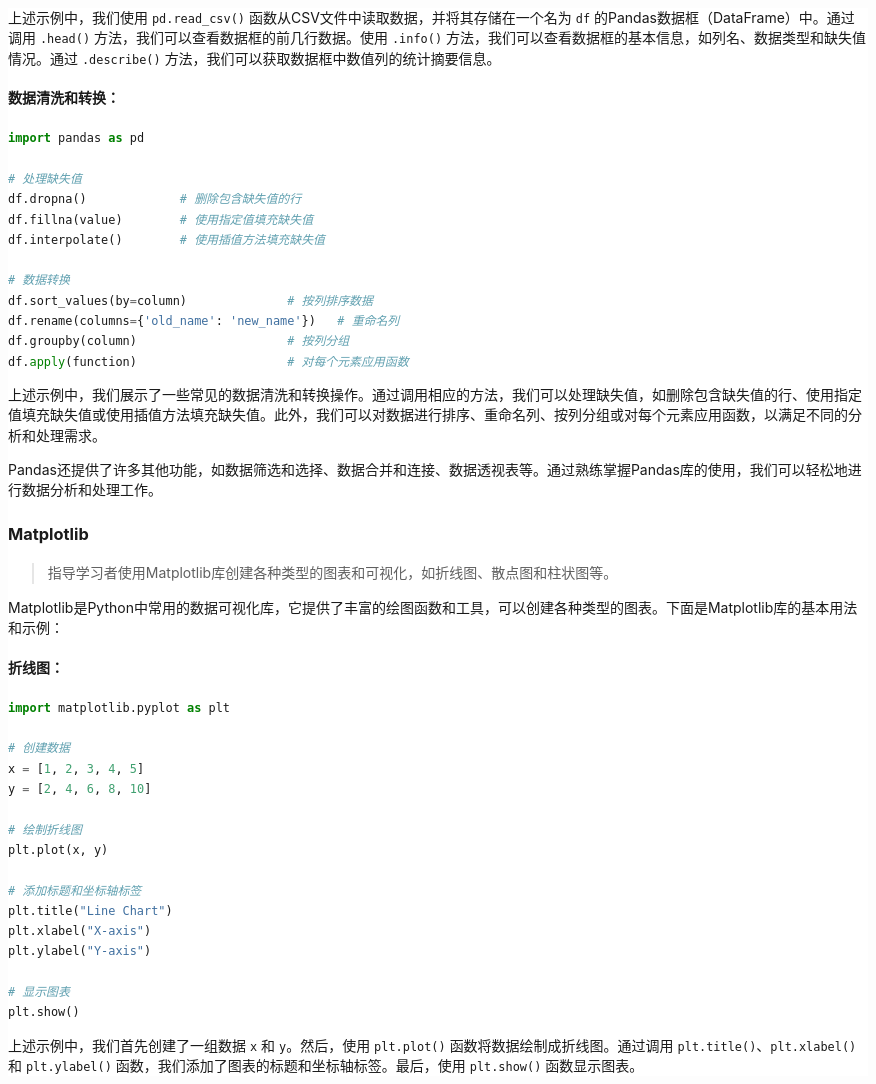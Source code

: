 上述示例中，我们使用 `pd.read_csv()` 函数从CSV文件中读取数据，并将其存储在一个名为 `df` 的Pandas数据框（DataFrame）中。通过调用 `.head()` 方法，我们可以查看数据框的前几行数据。使用 `.info()` 方法，我们可以查看数据框的基本信息，如列名、数据类型和缺失值情况。通过 `.describe()` 方法，我们可以获取数据框中数值列的统计摘要信息。

#### 数据清洗和转换：

```python
import pandas as pd

# 处理缺失值
df.dropna()             # 删除包含缺失值的行
df.fillna(value)        # 使用指定值填充缺失值
df.interpolate()        # 使用插值方法填充缺失值

# 数据转换
df.sort_values(by=column)              # 按列排序数据
df.rename(columns={'old_name': 'new_name'})   # 重命名列
df.groupby(column)                     # 按列分组
df.apply(function)                     # 对每个元素应用函数
```

上述示例中，我们展示了一些常见的数据清洗和转换操作。通过调用相应的方法，我们可以处理缺失值，如删除包含缺失值的行、使用指定值填充缺失值或使用插值方法填充缺失值。此外，我们可以对数据进行排序、重命名列、按列分组或对每个元素应用函数，以满足不同的分析和处理需求。

Pandas还提供了许多其他功能，如数据筛选和选择、数据合并和连接、数据透视表等。通过熟练掌握Pandas库的使用，我们可以轻松地进行数据分析和处理工作。

### Matplotlib

> 指导学习者使用Matplotlib库创建各种类型的图表和可视化，如折线图、散点图和柱状图等。

Matplotlib是Python中常用的数据可视化库，它提供了丰富的绘图函数和工具，可以创建各种类型的图表。下面是Matplotlib库的基本用法和示例：

#### 折线图：

```python
import matplotlib.pyplot as plt

# 创建数据
x = [1, 2, 3, 4, 5]
y = [2, 4, 6, 8, 10]

# 绘制折线图
plt.plot(x, y)

# 添加标题和坐标轴标签
plt.title("Line Chart")
plt.xlabel("X-axis")
plt.ylabel("Y-axis")

# 显示图表
plt.show()
```

上述示例中，我们首先创建了一组数据 `x` 和 `y`。然后，使用 `plt.plot()` 函数将数据绘制成折线图。通过调用 `plt.title()`、`plt.xlabel()` 和 `plt.ylabel()` 函数，我们添加了图表的标题和坐标轴标签。最后，使用 `plt.show()` 函数显示图表。
